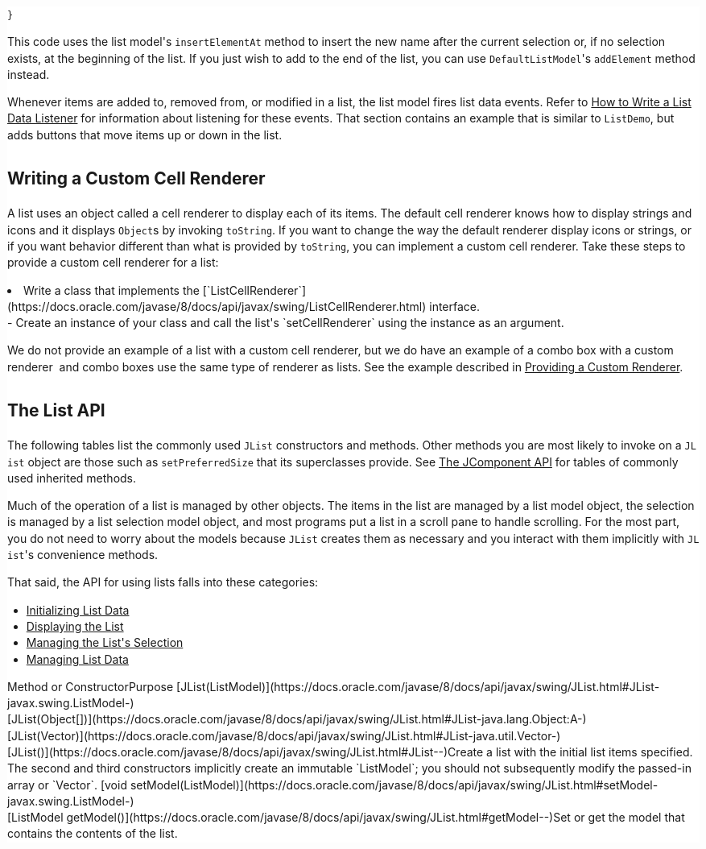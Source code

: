 ```
}

```

This code uses the list model's `insertElementAt` method to insert the new name after the current selection or, if no selection exists, at the beginning of the list. If you just wish to add to the end of the list, you can use `DefaultListModel`'s `addElement` method instead.

Whenever items are added to, removed from, or modified in a list, the list model fires list data events. Refer to 
[How to Write a List Data Listener](../events/listdatalistener.html) for information about listening for these events. That section contains an example that is similar to `ListDemo`, but adds buttons that move items up or down in the list.

## <a name="renderer" id="renderer">Writing a Custom Cell Renderer</a>

A list uses an object called a cell renderer to display each of its items. The default cell renderer knows how to display strings and icons and it displays `Object`s by invoking `toString`. If you want to change the way the default renderer display icons or strings, or if you want behavior different than what is provided by `toString`, you can implement a custom cell renderer. Take these steps to provide a custom cell renderer for a list:

<li>Write a class that implements the 
[`ListCellRenderer`](https://docs.oracle.com/javase/8/docs/api/javax/swing/ListCellRenderer.html) interface.</li>
- Create an instance of your class and call the list's `setCellRenderer` using the instance as an argument.

We do not provide an example of a list with a custom cell renderer, but we do have an example of a combo box with a custom renderer &#151; and combo boxes use the same type of renderer as lists. See the example described in [Providing a Custom Renderer](combobox.html#renderer).

## <a name="api" id="api">The List API</a>

The following tables list the commonly used `JList` constructors and methods. Other methods you are most likely to invoke on a `JList` object are those such as `setPreferredSize` that its superclasses provide. See [The JComponent API](jcomponent.html#api) for tables of commonly used inherited methods.

Much of the operation of a list is managed by other objects. The items in the list are managed by a list model object, the selection is managed by a list selection model object, and most programs put a list in a scroll pane to handle scrolling. For the most part, you do not need to worry about the models because `JList` creates them as necessary and you interact with them implicitly with `JList`'s convenience methods.

That said, the API for using lists falls into these categories:

- [Initializing List Data](#itemsapi)
- [Displaying the List](#scrollingapi)
- [Managing the List's Selection](#selectionapi)
- [Managing List Data](#dataapi)
<th id="h301">Method or Constructor</th><th id="h302">Purpose</th>
<td headers="h301">[JList(ListModel)](https://docs.oracle.com/javase/8/docs/api/javax/swing/JList.html#JList-javax.swing.ListModel-)<br />[JList(Object[])](https://docs.oracle.com/javase/8/docs/api/javax/swing/JList.html#JList-java.lang.Object:A-)<br />[JList(Vector)](https://docs.oracle.com/javase/8/docs/api/javax/swing/JList.html#JList-java.util.Vector-)<br />[JList()](https://docs.oracle.com/javase/8/docs/api/javax/swing/JList.html#JList--)</td><td headers="h302">Create a list with the initial list items specified. The second and third constructors implicitly create an immutable `ListModel`; you should not subsequently modify the passed-in array or `Vector`.</td>
<td headers="h301">[void setModel(ListModel)](https://docs.oracle.com/javase/8/docs/api/javax/swing/JList.html#setModel-javax.swing.ListModel-)<br />[ListModel getModel()](https://docs.oracle.com/javase/8/docs/api/javax/swing/JList.html#getModel--)</td><td headers="h302">Set or get the model that contains the contents of the list.</td>